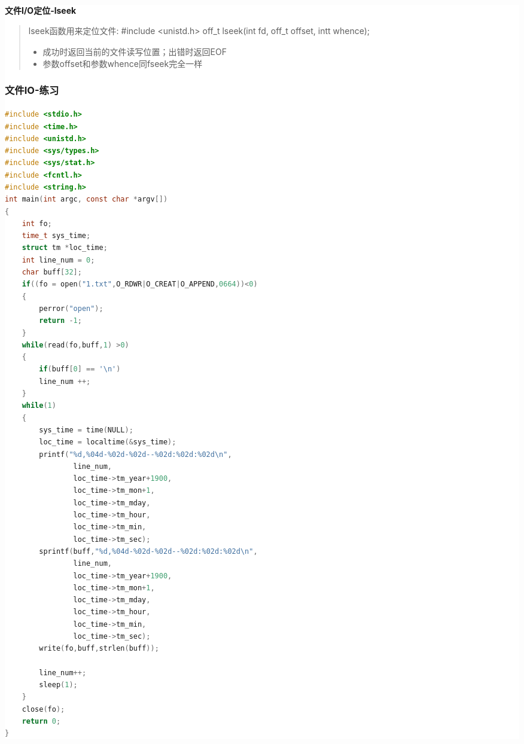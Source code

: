**文件I/O定位-lseek**

> lseek函数用来定位文件:
> \#include <unistd.h>
> off_t lseek(int fd, off_t offset, intt whence);
> - 成功时返回当前的文件读写位置；出错时返回EOF
> - 参数offset和参数whence同fseek完全一样

### 文件IO-练习

```c
#include <stdio.h>
#include <time.h>
#include <unistd.h>
#include <sys/types.h>
#include <sys/stat.h>
#include <fcntl.h>
#include <string.h>
int main(int argc, const char *argv[])
{
	int fo;
	time_t sys_time;
	struct tm *loc_time;
	int line_num = 0;
	char buff[32];
	if((fo = open("1.txt",O_RDWR|O_CREAT|O_APPEND,0664))<0)
	{
		perror("open");
		return -1;
	}	
    while(read(fo,buff,1) >0)
	{
		if(buff[0] == '\n')
		line_num ++;
	}
	while(1)
	{
		sys_time = time(NULL);
		loc_time = localtime(&sys_time);
		printf("%d,%04d-%02d-%02d--%02d:%02d:%02d\n",
				line_num,
				loc_time->tm_year+1900,
				loc_time->tm_mon+1,
				loc_time->tm_mday,
				loc_time->tm_hour,
				loc_time->tm_min,
				loc_time->tm_sec);
		sprintf(buff,"%d,%04d-%02d-%02d--%02d:%02d:%02d\n",
				line_num,
				loc_time->tm_year+1900,
				loc_time->tm_mon+1,
				loc_time->tm_mday,
				loc_time->tm_hour,
				loc_time->tm_min,
				loc_time->tm_sec);
		write(fo,buff,strlen(buff));

		line_num++;
		sleep(1);
	}
	close(fo);
	return 0;
}
```
